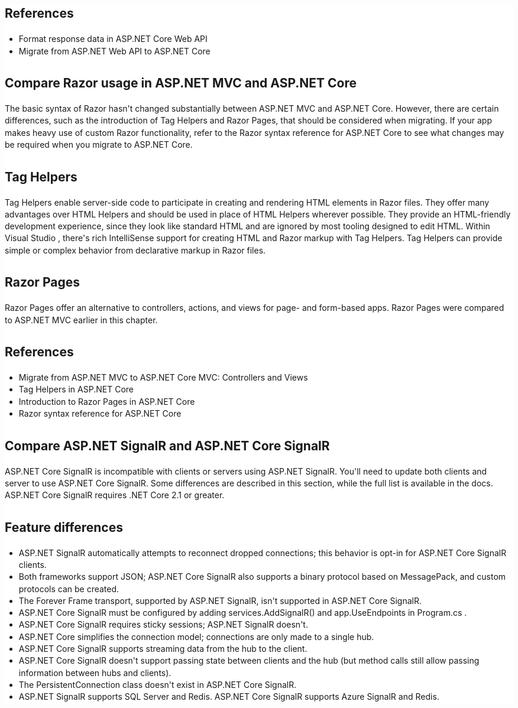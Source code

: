 ## References

- Format response data in ASP.NET Core Web API
- Migrate from ASP.NET Web API to ASP.NET Core

## Compare Razor usage in ASP.NET MVC and ASP.NET Core

The basic syntax of Razor hasn't changed substantially between ASP.NET MVC and ASP.NET Core. However, there are certain differences, such as the introduction of Tag Helpers and Razor Pages, that should be considered when migrating. If your app makes heavy use of custom Razor functionality, refer to the Razor syntax reference for ASP.NET Core to see what changes may be required when you migrate to ASP.NET Core.

## Tag Helpers

Tag Helpers enable server-side code to participate in creating and rendering HTML elements in Razor files. They offer many advantages over HTML Helpers and should be used in place of HTML Helpers wherever possible. They provide an HTML-friendly development experience, since they look like standard HTML and are ignored by most tooling designed to edit HTML. Within Visual Studio , there's rich IntelliSense support for creating HTML and Razor markup with Tag Helpers. Tag Helpers can provide simple or complex behavior from declarative markup in Razor files.

## Razor Pages

Razor Pages offer an alternative to controllers, actions, and views for page- and form-based apps. Razor Pages were compared to ASP.NET MVC earlier in this chapter.

## References

- Migrate from ASP.NET MVC to ASP.NET Core MVC: Controllers and Views
- Tag Helpers in ASP.NET Core
- Introduction to Razor Pages in ASP.NET Core
- Razor syntax reference for ASP.NET Core

## Compare ASP.NET SignalR and ASP.NET Core SignalR

ASP.NET Core SignalR is incompatible with clients or servers using ASP.NET SignalR. You'll need to update both clients and server to use ASP.NET Core SignalR. Some differences are described in this section, while the full list is available in the docs. ASP.NET Core SignalR requires .NET Core 2.1 or greater.

## Feature differences

- ASP.NET SignalR automatically attempts to reconnect dropped connections; this behavior is opt-in for ASP.NET Core SignalR clients.
- Both frameworks support JSON; ASP.NET Core SignalR also supports a binary protocol based on MessagePack, and custom protocols can be created.
- The Forever Frame transport, supported by ASP.NET SignalR, isn't supported in ASP.NET Core SignalR.
- ASP.NET Core SignalR must be configured by adding services.AddSignalR() and app.UseEndpoints in Program.cs .
- ASP.NET Core SignalR requires sticky sessions; ASP.NET SignalR doesn't.
- ASP.NET Core simplifies the connection model; connections are only made to a single hub.
- ASP.NET Core SignalR supports streaming data from the hub to the client.
- ASP.NET Core SignalR doesn't support passing state between clients and the hub (but method calls still allow passing information between hubs and clients).
- The PersistentConnection class doesn't exist in ASP.NET Core SignalR.
- ASP.NET SignalR supports SQL Server and Redis. ASP.NET Core SignalR supports Azure SignalR and Redis.
